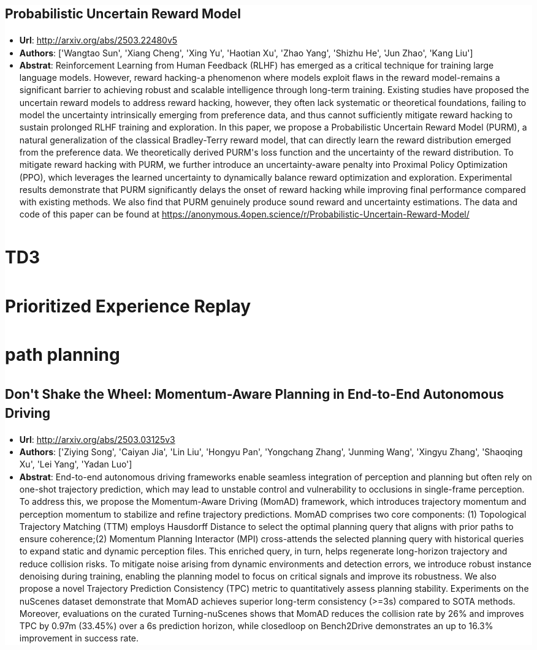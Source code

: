 



## Probabilistic Uncertain Reward Model
- **Url**: http://arxiv.org/abs/2503.22480v5
- **Authors**: ['Wangtao Sun', 'Xiang Cheng', 'Xing Yu', 'Haotian Xu', 'Zhao Yang', 'Shizhu He', 'Jun Zhao', 'Kang Liu']
- **Abstrat**: Reinforcement Learning from Human Feedback (RLHF) has emerged as a critical technique for training large language models. However, reward hacking-a phenomenon where models exploit flaws in the reward model-remains a significant barrier to achieving robust and scalable intelligence through long-term training. Existing studies have proposed the uncertain reward models to address reward hacking, however, they often lack systematic or theoretical foundations, failing to model the uncertainty intrinsically emerging from preference data, and thus cannot sufficiently mitigate reward hacking to sustain prolonged RLHF training and exploration. In this paper, we propose a Probabilistic Uncertain Reward Model (PURM), a natural generalization of the classical Bradley-Terry reward model, that can directly learn the reward distribution emerged from the preference data. We theoretically derived PURM's loss function and the uncertainty of the reward distribution. To mitigate reward hacking with PURM, we further introduce an uncertainty-aware penalty into Proximal Policy Optimization (PPO), which leverages the learned uncertainty to dynamically balance reward optimization and exploration. Experimental results demonstrate that PURM significantly delays the onset of reward hacking while improving final performance compared with existing methods. We also find that PURM genuinely produce sound reward and uncertainty estimations. The data and code of this paper can be found at https://anonymous.4open.science/r/Probabilistic-Uncertain-Reward-Model/





# TD3
# Prioritized Experience Replay
# path planning
## Don't Shake the Wheel: Momentum-Aware Planning in End-to-End Autonomous Driving
- **Url**: http://arxiv.org/abs/2503.03125v3
- **Authors**: ['Ziying Song', 'Caiyan Jia', 'Lin Liu', 'Hongyu Pan', 'Yongchang Zhang', 'Junming Wang', 'Xingyu Zhang', 'Shaoqing Xu', 'Lei Yang', 'Yadan Luo']
- **Abstrat**: End-to-end autonomous driving frameworks enable seamless integration of perception and planning but often rely on one-shot trajectory prediction, which may lead to unstable control and vulnerability to occlusions in single-frame perception. To address this, we propose the Momentum-Aware Driving (MomAD) framework, which introduces trajectory momentum and perception momentum to stabilize and refine trajectory predictions. MomAD comprises two core components: (1) Topological Trajectory Matching (TTM) employs Hausdorff Distance to select the optimal planning query that aligns with prior paths to ensure coherence;(2) Momentum Planning Interactor (MPI) cross-attends the selected planning query with historical queries to expand static and dynamic perception files. This enriched query, in turn, helps regenerate long-horizon trajectory and reduce collision risks. To mitigate noise arising from dynamic environments and detection errors, we introduce robust instance denoising during training, enabling the planning model to focus on critical signals and improve its robustness. We also propose a novel Trajectory Prediction Consistency (TPC) metric to quantitatively assess planning stability. Experiments on the nuScenes dataset demonstrate that MomAD achieves superior long-term consistency (>=3s) compared to SOTA methods. Moreover, evaluations on the curated Turning-nuScenes shows that MomAD reduces the collision rate by 26% and improves TPC by 0.97m (33.45%) over a 6s prediction horizon, while closedloop on Bench2Drive demonstrates an up to 16.3% improvement in success rate.
